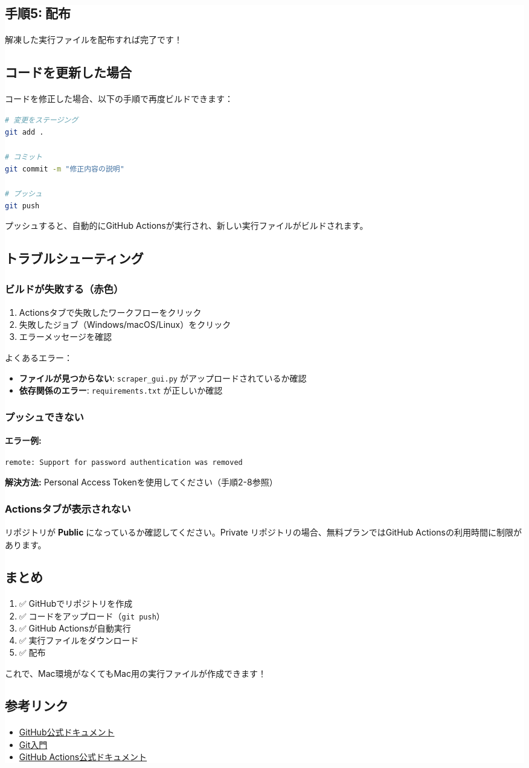 ## 手順5: 配布

解凍した実行ファイルを配布すれば完了です！

## コードを更新した場合

コードを修正した場合、以下の手順で再度ビルドできます：

```bash
# 変更をステージング
git add .

# コミット
git commit -m "修正内容の説明"

# プッシュ
git push
```

プッシュすると、自動的にGitHub Actionsが実行され、新しい実行ファイルがビルドされます。

## トラブルシューティング

### ビルドが失敗する（赤色）

1. Actionsタブで失敗したワークフローをクリック
2. 失敗したジョブ（Windows/macOS/Linux）をクリック
3. エラーメッセージを確認

よくあるエラー：
- **ファイルが見つからない**: `scraper_gui.py` がアップロードされているか確認
- **依存関係のエラー**: `requirements.txt` が正しいか確認

### プッシュできない

**エラー例:**
```
remote: Support for password authentication was removed
```

**解決方法:** Personal Access Tokenを使用してください（手順2-8参照）

### Actionsタブが表示されない

リポジトリが **Public** になっているか確認してください。Private リポジトリの場合、無料プランではGitHub Actionsの利用時間に制限があります。

## まとめ

1. ✅ GitHubでリポジトリを作成
2. ✅ コードをアップロード（`git push`）
3. ✅ GitHub Actionsが自動実行
4. ✅ 実行ファイルをダウンロード
5. ✅ 配布

これで、Mac環境がなくてもMac用の実行ファイルが作成できます！

## 参考リンク

- [GitHub公式ドキュメント](https://docs.github.com/ja)
- [Git入門](https://git-scm.com/book/ja/v2)
- [GitHub Actions公式ドキュメント](https://docs.github.com/ja/actions)


